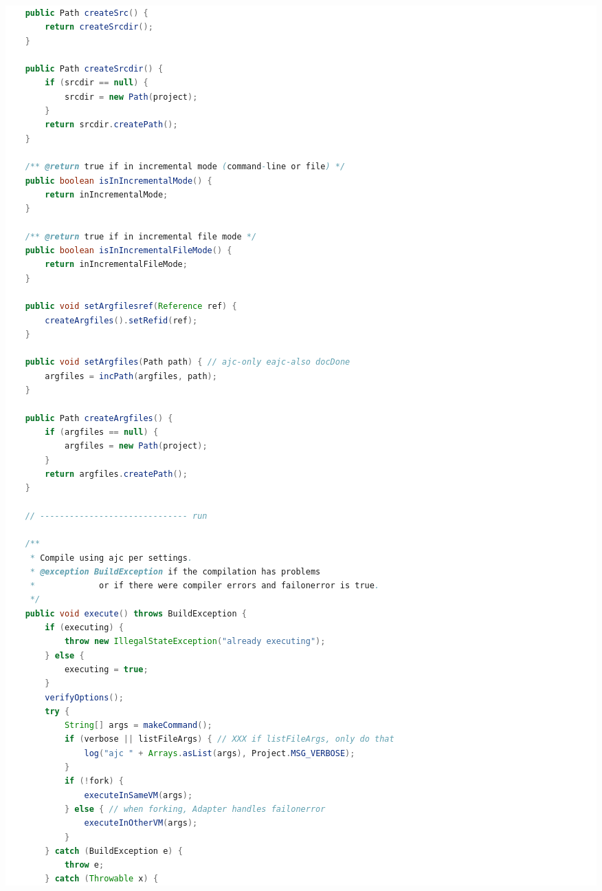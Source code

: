 ```java
    public Path createSrc() {
        return createSrcdir();
    }

    public Path createSrcdir() {
        if (srcdir == null) {
            srcdir = new Path(project);
        }
        return srcdir.createPath();
    }
    
    /** @return true if in incremental mode (command-line or file) */
    public boolean isInIncrementalMode() {
        return inIncrementalMode;
    }

    /** @return true if in incremental file mode */
    public boolean isInIncrementalFileMode() {
        return inIncrementalFileMode;
    }

    public void setArgfilesref(Reference ref) {
        createArgfiles().setRefid(ref);
    }
    
    public void setArgfiles(Path path) { // ajc-only eajc-also docDone
        argfiles = incPath(argfiles, path);
    }

    public Path createArgfiles() {
        if (argfiles == null) {
            argfiles = new Path(project);
        }
        return argfiles.createPath();
    }
                
    // ------------------------------ run
  
    /**
     * Compile using ajc per settings.
     * @exception BuildException if the compilation has problems
     *             or if there were compiler errors and failonerror is true.
     */
    public void execute() throws BuildException {
        if (executing) {
            throw new IllegalStateException("already executing");
        } else {
            executing = true;
        }
        verifyOptions();
        try {
            String[] args = makeCommand();
            if (verbose || listFileArgs) { // XXX if listFileArgs, only do that
                log("ajc " + Arrays.asList(args), Project.MSG_VERBOSE);
            }
            if (!fork) {
                executeInSameVM(args);
            } else { // when forking, Adapter handles failonerror
                executeInOtherVM(args);
            }
        } catch (BuildException e) {
            throw e;
        } catch (Throwable x) {
```
